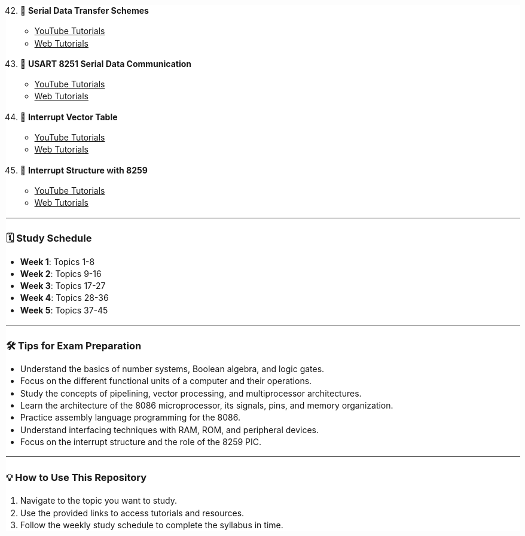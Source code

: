 42. 📡 **Serial Data Transfer Schemes**
    -   [YouTube Tutorials](https://www.youtube.com/results?search_query=Serial+Data+Transfer+tutorial)
    -   [Web Tutorials](https://www.google.com/search?q=Serial+Data+Transfer+tutorial)

43. 💬 **USART 8251 Serial Data Communication**
    -   [YouTube Tutorials](https://www.youtube.com/results?search_query=USART+8251+tutorial)
    -   [Web Tutorials](https://www.google.com/search?q=USART+8251+tutorial)

44. 🔔 **Interrupt Vector Table**
    -   [YouTube Tutorials](https://www.youtube.com/results?search_query=Interrupt+Vector+Table+tutorial)
    -   [Web Tutorials](https://www.google.com/search?q=Interrupt+Vector+Table+tutorial)

45. 🔀 **Interrupt Structure with 8259**
    -   [YouTube Tutorials](https://www.youtube.com/results?search_query=8259+Interrupt+Controller+tutorial)
    -   [Web Tutorials](https://www.google.com/search?q=8259+Interrupt+Controller+tutorial)

---

### 🗓️ Study Schedule

-   **Week 1**: Topics 1-8
-   **Week 2**: Topics 9-16
-   **Week 3**: Topics 17-27
-   **Week 4**: Topics 28-36
-   **Week 5**: Topics 37-45

---

### 🛠️ Tips for Exam Preparation

-   Understand the basics of number systems, Boolean algebra, and logic gates.
-   Focus on the different functional units of a computer and their operations.
-   Study the concepts of pipelining, vector processing, and multiprocessor architectures.
-   Learn the architecture of the 8086 microprocessor, its signals, pins, and memory organization.
-   Practice assembly language programming for the 8086.
-   Understand interfacing techniques with RAM, ROM, and peripheral devices.
-   Focus on the interrupt structure and the role of the 8259 PIC.

---

### 💡 How to Use This Repository

1.  Navigate to the topic you want to study.
2.  Use the provided links to access tutorials and resources.
3. Follow the weekly study schedule to complete the syllabus in time.
